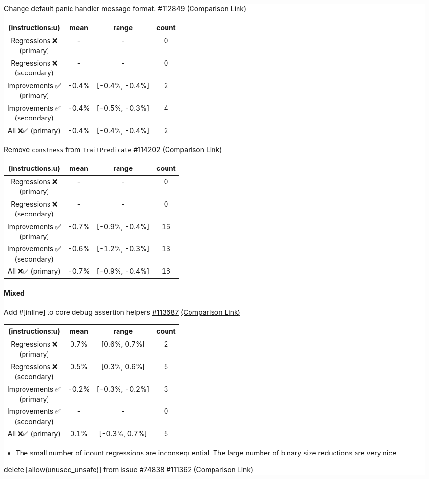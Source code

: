 
Change default panic handler message format. [#112849](https://github.com/rust-lang/rust/pull/112849) [(Comparison Link)](https://perf.rust-lang.org/compare.html?start=c435af0d5c47a333c7cb7f359f3586d5c9dab3ab&end=828bdc2c26f5c95773c4ecf72870919f16417b66&stat=instructions:u)

| (instructions:u)                   | mean  | range          | count |
|:----------------------------------:|:-----:|:--------------:|:-----:|
| Regressions ❌ <br /> (primary)    | -     | -              | 0     |
| Regressions ❌ <br /> (secondary)  | -     | -              | 0     |
| Improvements ✅ <br /> (primary)   | -0.4% | [-0.4%, -0.4%] | 2     |
| Improvements ✅ <br /> (secondary) | -0.4% | [-0.5%, -0.3%] | 4     |
| All ❌✅ (primary)                 | -0.4% | [-0.4%, -0.4%] | 2     |


Remove `constness` from `TraitPredicate` [#114202](https://github.com/rust-lang/rust/pull/114202) [(Comparison Link)](https://perf.rust-lang.org/compare.html?start=7637653b9fdd2b2f2dc3b378891eb5cf6aea9f5d&end=20747af8940cf683970e76ec9a433305940c05f3&stat=instructions:u)

| (instructions:u)                   | mean  | range          | count |
|:----------------------------------:|:-----:|:--------------:|:-----:|
| Regressions ❌ <br /> (primary)    | -     | -              | 0     |
| Regressions ❌ <br /> (secondary)  | -     | -              | 0     |
| Improvements ✅ <br /> (primary)   | -0.7% | [-0.9%, -0.4%] | 16    |
| Improvements ✅ <br /> (secondary) | -0.6% | [-1.2%, -0.3%] | 13    |
| All ❌✅ (primary)                 | -0.7% | [-0.9%, -0.4%] | 16    |


#### Mixed

Add #[inline] to core debug assertion helpers [#113687](https://github.com/rust-lang/rust/pull/113687) [(Comparison Link)](https://perf.rust-lang.org/compare.html?start=fd56162af035fbbbd08e87826ed14e9539aedcb6&end=31395ec38250b60b380fd3c27e94756aba3557de&stat=instructions:u)

| (instructions:u)                   | mean  | range          | count |
|:----------------------------------:|:-----:|:--------------:|:-----:|
| Regressions ❌ <br /> (primary)    | 0.7%  | [0.6%, 0.7%]   | 2     |
| Regressions ❌ <br /> (secondary)  | 0.5%  | [0.3%, 0.6%]   | 5     |
| Improvements ✅ <br /> (primary)   | -0.2% | [-0.3%, -0.2%] | 3     |
| Improvements ✅ <br /> (secondary) | -     | -              | 0     |
| All ❌✅ (primary)                 | 0.1%  | [-0.3%, 0.7%]  | 5     |
- The small number of icount regressions are inconsequential. The large number of binary size reductions are very nice.

delete [allow(unused_unsafe)] from issue #74838 [#111362](https://github.com/rust-lang/rust/pull/111362) [(Comparison Link)](https://perf.rust-lang.org/compare.html?start=31395ec38250b60b380fd3c27e94756aba3557de&end=1821920cc8e7dc44b0035da890170bf3eadc2ae9&stat=instructions:u)
